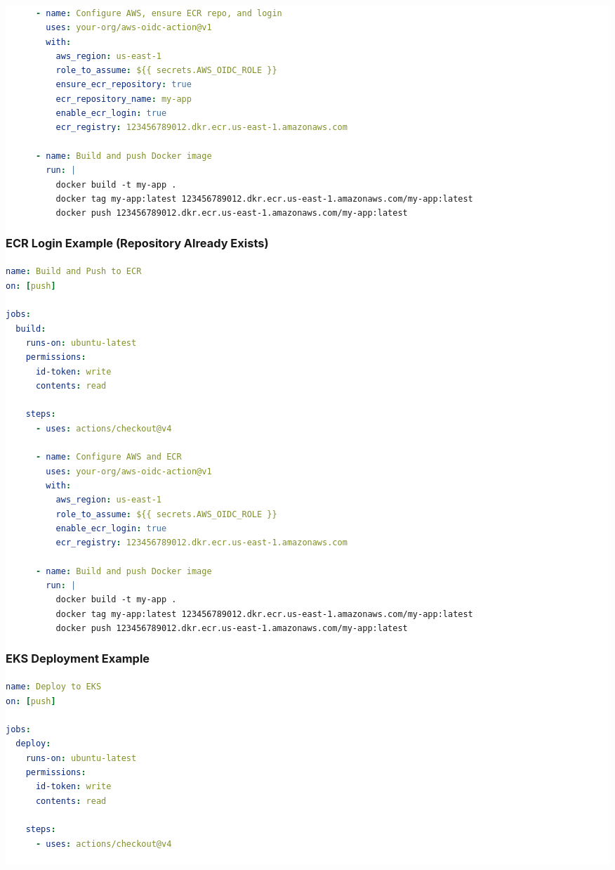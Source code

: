 ```yaml
      - name: Configure AWS, ensure ECR repo, and login
        uses: your-org/aws-oidc-action@v1
        with:
          aws_region: us-east-1
          role_to_assume: ${{ secrets.AWS_OIDC_ROLE }}
          ensure_ecr_repository: true
          ecr_repository_name: my-app
          enable_ecr_login: true
          ecr_registry: 123456789012.dkr.ecr.us-east-1.amazonaws.com
      
      - name: Build and push Docker image
        run: |
          docker build -t my-app .
          docker tag my-app:latest 123456789012.dkr.ecr.us-east-1.amazonaws.com/my-app:latest
          docker push 123456789012.dkr.ecr.us-east-1.amazonaws.com/my-app:latest
```

### ECR Login Example (Repository Already Exists)

```yaml
name: Build and Push to ECR
on: [push]

jobs:
  build:
    runs-on: ubuntu-latest
    permissions:
      id-token: write
      contents: read
    
    steps:
      - uses: actions/checkout@v4
      
      - name: Configure AWS and ECR
        uses: your-org/aws-oidc-action@v1
        with:
          aws_region: us-east-1
          role_to_assume: ${{ secrets.AWS_OIDC_ROLE }}
          enable_ecr_login: true
          ecr_registry: 123456789012.dkr.ecr.us-east-1.amazonaws.com
      
      - name: Build and push Docker image
        run: |
          docker build -t my-app .
          docker tag my-app:latest 123456789012.dkr.ecr.us-east-1.amazonaws.com/my-app:latest
          docker push 123456789012.dkr.ecr.us-east-1.amazonaws.com/my-app:latest
```

### EKS Deployment Example

```yaml
name: Deploy to EKS
on: [push]

jobs:
  deploy:
    runs-on: ubuntu-latest
    permissions:
      id-token: write
      contents: read
    
    steps:
      - uses: actions/checkout@v4
      
```